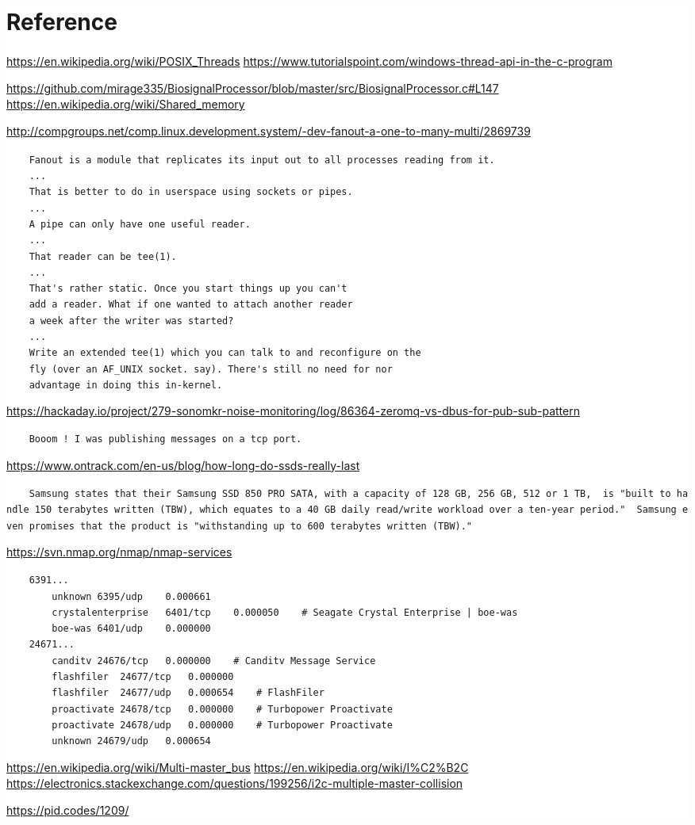 



# Reference

https://en.wikipedia.org/wiki/POSIX_Threads
https://www.tutorialspoint.com/windows-thread-api-in-the-c-program

https://github.com/mirage335/BiosignalProcessor/blob/master/src/BiosignalProcessor.c#L147
https://en.wikipedia.org/wiki/Shared_memory


http://compgroups.net/comp.linux.development.system/-dev-fanout-a-one-to-many-multi/2869739
```
	Fanout is a module that replicates its input out to all processes reading from it.
	...
	That is better to do in userspace using sockets or pipes.
	...
	A pipe can only have one useful reader.
	...
	That reader can be tee(1).
	...
	That's rather static. Once you start things up you can't
	add a reader. What if one wanted to attach another reader
	a week after the writer was started?
	...
	Write an extended tee(1) which you can talk to and reconfigure on the
	fly (over an AF_UNIX socket. say). There's still no need for nor
	advantage in doing this in-kernel.
```

https://hackaday.io/project/279-sonomkr-noise-monitoring/log/86364-zeromq-vs-dbus-for-pub-sub-pattern
```
	Booom ! I was publishing messages on a tcp port.
```

https://www.ontrack.com/en-us/blog/how-long-do-ssds-really-last
```
	Samsung states that their Samsung SSD 850 PRO SATA, with a capacity of 128 GB, 256 GB, 512 or 1 TB,  is "built to handle 150 terabytes written (TBW), which equates to a 40 GB daily read/write workload over a ten-year period."  Samsung even promises that the product is "withstanding up to 600 terabytes written (TBW)."
```


https://svn.nmap.org/nmap/nmap-services
```
	6391...
		unknown	6395/udp	0.000661
		crystalenterprise	6401/tcp	0.000050	# Seagate Crystal Enterprise | boe-was
		boe-was	6401/udp	0.000000
	24671...
		canditv	24676/tcp	0.000000	# Canditv Message Service
		flashfiler	24677/tcp	0.000000
		flashfiler	24677/udp	0.000654	# FlashFiler
		proactivate	24678/tcp	0.000000	# Turbopower Proactivate
		proactivate	24678/udp	0.000000	# Turbopower Proactivate
		unknown	24679/udp	0.000654
```






https://en.wikipedia.org/wiki/Multi-master_bus
https://en.wikipedia.org/wiki/I%C2%B2C
https://electronics.stackexchange.com/questions/199256/i2c-multiple-master-collision


https://pid.codes/1209/
